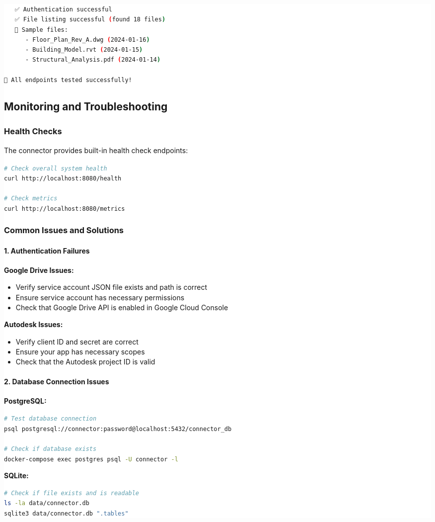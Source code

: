 ```bash
   ✅ Authentication successful
   ✅ File listing successful (found 18 files)
   📄 Sample files:
      - Floor_Plan_Rev_A.dwg (2024-01-16)
      - Building_Model.rvt (2024-01-15)
      - Structural_Analysis.pdf (2024-01-14)

🎉 All endpoints tested successfully!
```

## Monitoring and Troubleshooting

### Health Checks

The connector provides built-in health check endpoints:

```bash
# Check overall system health
curl http://localhost:8080/health

# Check metrics
curl http://localhost:8080/metrics
```

### Common Issues and Solutions

#### 1. Authentication Failures

**Google Drive Issues:**
- Verify service account JSON file exists and path is correct
- Ensure service account has necessary permissions
- Check that Google Drive API is enabled in Google Cloud Console

**Autodesk Issues:**
- Verify client ID and secret are correct
- Ensure your app has necessary scopes
- Check that the Autodesk project ID is valid

#### 2. Database Connection Issues

**PostgreSQL:**
```bash
# Test database connection
psql postgresql://connector:password@localhost:5432/connector_db

# Check if database exists
docker-compose exec postgres psql -U connector -l
```

**SQLite:**
```bash
# Check if file exists and is readable
ls -la data/connector.db
sqlite3 data/connector.db ".tables"
```
